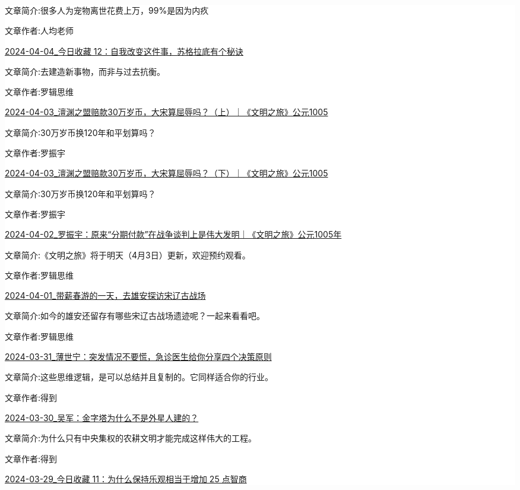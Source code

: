 文章简介:很多人为宠物离世花费上万，99%是因为内疚

文章作者:人均老师

[2024-04-04_今日收藏 12：自我改变这件事，苏格拉底有个秘诀](http://mp.weixin.qq.com/s?__biz=MjM5NjAxOTU4MA==&mid=3009339432&idx=1&sn=426285a13955c71c9884977f71b02ec8&chksm=9045ec3ba732652db1aa921682a328bfb62eadd5f4f69389ff45253d85dc5a5051e1c3640535#rd)

文章简介:去建造新事物，而非与过去抗衡。

文章作者:罗辑思维

[2024-04-03_澶渊之盟赔款30万岁币，大宋算屈辱吗？（上）｜《文明之旅》公元1005](http://mp.weixin.qq.com/s?__biz=MjM5NjAxOTU4MA==&mid=3009339418&idx=1&sn=3342bab63c95fa993ca72b3a7476ea16&chksm=9045ec09a732651f8f7993e92c31071dce47444de9d70564145d7e519a0e581da90690f1378f#rd)

文章简介:30万岁币换120年和平划算吗？

文章作者:罗振宇

[2024-04-03_澶渊之盟赔款30万岁币，大宋算屈辱吗？（下）｜《文明之旅》公元1005](http://mp.weixin.qq.com/s?__biz=MjM5NjAxOTU4MA==&mid=3009339418&idx=2&sn=6a85897509cbefaab88bc08e9c476a02&chksm=9045ec09a732651f4183996e53c3384d4bda9dd29b5e02f2b814ed28ac3b48ac50343fb50f9c#rd)

文章简介:30万岁币换120年和平划算吗？

文章作者:罗振宇

[2024-04-02_罗振宇：原来“分期付款”在战争谈判上是伟大发明｜《文明之旅》公元1005年](http://mp.weixin.qq.com/s?__biz=MjM5NjAxOTU4MA==&mid=3009339385&idx=1&sn=9d185096986b8882ce4315f7afbde94d&chksm=9045d3eaa7325afc8cf6ef1ef6db2a31a2b17faad9a4cd008ca3ddf0e0a639f8657ab0f209d6#rd)

文章简介:《文明之旅》将于明天（4月3日）更新，欢迎预约观看。

文章作者:罗辑思维

[2024-04-01_带薪春游的一天，去雄安探访宋辽古战场](http://mp.weixin.qq.com/s?__biz=MjM5NjAxOTU4MA==&mid=3009339371&idx=1&sn=e1045e5e9f556ca89a9cefa0f212beb6&chksm=9045d3f8a7325aee4714d6b91629348fa41a3db6e7f174f419809bca1ba6348ee522954c3830#rd)

文章简介:如今的雄安还留存有哪些宋辽古战场遗迹呢？一起来看看吧。

文章作者:罗辑思维

[2024-03-31_薄世宁：突发情况不要慌，急诊医生给你分享四个决策原则](http://mp.weixin.qq.com/s?__biz=MjM5NjAxOTU4MA==&mid=3009339358&idx=1&sn=f1f018be8b5b7012ed4a99de9bb01d19&chksm=9045d3cda7325adb1a8ef225f720f4bf1f59c622a2880853e86fc9ffa997599ec598a47120da#rd)

文章简介:这些思维逻辑，是可以总结并且复制的。它同样适合你的行业。

文章作者:得到

[2024-03-30_吴军：金字塔为什么不是外星人建的？](http://mp.weixin.qq.com/s?__biz=MjM5NjAxOTU4MA==&mid=3009339355&idx=1&sn=d38948100ba5ea4d8373f8b12dd863b4&chksm=9045d3c8a7325ade2edde7ae57ecebba2bb893cc89852ea0b2389779c1a5c4b7e3ac49b1a89f#rd)

文章简介:为什么只有中央集权的农耕文明才能完成这样伟大的工程。

文章作者:得到

[2024-03-29_今日收藏 11：为什么保持乐观相当于增加 25 点智商](http://mp.weixin.qq.com/s?__biz=MjM5NjAxOTU4MA==&mid=3009339328&idx=1&sn=9f47d78c55c216078bf6df1493f098ce&chksm=9045d3d3a7325ac524c2a78d58783924fa403eff655e69525fcfcaea420ee392b6d3cae30b78#rd)

